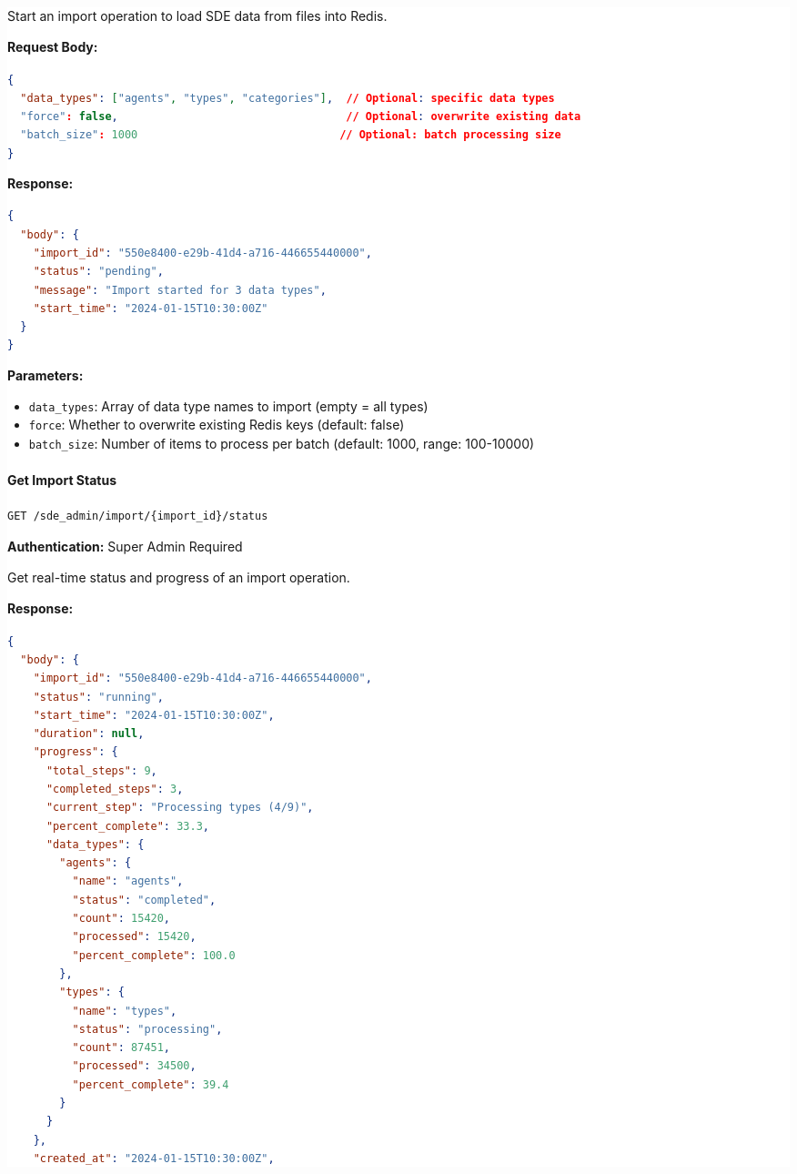 Start an import operation to load SDE data from files into Redis.

**Request Body:**
```json
{
  "data_types": ["agents", "types", "categories"],  // Optional: specific data types
  "force": false,                                   // Optional: overwrite existing data
  "batch_size": 1000                               // Optional: batch processing size
}
```

**Response:**
```json
{
  "body": {
    "import_id": "550e8400-e29b-41d4-a716-446655440000",
    "status": "pending",
    "message": "Import started for 3 data types",
    "start_time": "2024-01-15T10:30:00Z"
  }
}
```

**Parameters:**
- `data_types`: Array of data type names to import (empty = all types)
- `force`: Whether to overwrite existing Redis keys (default: false)
- `batch_size`: Number of items to process per batch (default: 1000, range: 100-10000)

#### Get Import Status
```
GET /sde_admin/import/{import_id}/status
```
**Authentication:** Super Admin Required

Get real-time status and progress of an import operation.

**Response:**
```json
{
  "body": {
    "import_id": "550e8400-e29b-41d4-a716-446655440000",
    "status": "running",
    "start_time": "2024-01-15T10:30:00Z",
    "duration": null,
    "progress": {
      "total_steps": 9,
      "completed_steps": 3,
      "current_step": "Processing types (4/9)",
      "percent_complete": 33.3,
      "data_types": {
        "agents": {
          "name": "agents",
          "status": "completed",
          "count": 15420,
          "processed": 15420,
          "percent_complete": 100.0
        },
        "types": {
          "name": "types",
          "status": "processing", 
          "count": 87451,
          "processed": 34500,
          "percent_complete": 39.4
        }
      }
    },
    "created_at": "2024-01-15T10:30:00Z",
```